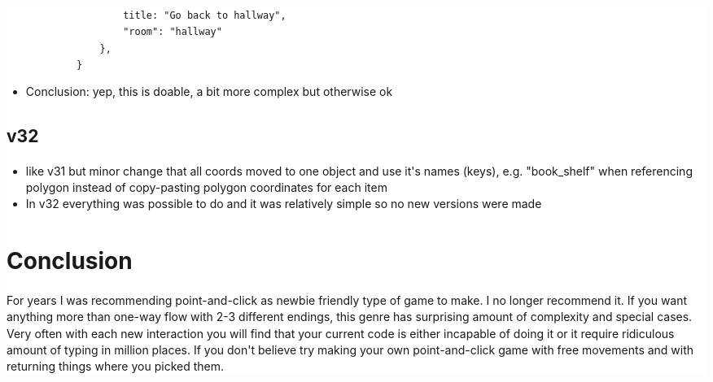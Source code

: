                         title: "Go back to hallway",
                        "room": "hallway"
                    },
                }

- Conclusion: yep, this is doable, a bit more complex but otherwise ok

## v32
- like v31 but minor change that all coords moved to one object and use it's names (keys), 
  e.g. "book_shelf" when referencing polygon instead of copy-pasting polygon coordinates for each item
- In v32 everything was possible to do and it was relatively simple so no new versions were made

# Conclusion

For years I was recommending point-and-click as newbie friendly type of game to make. I no longer recommend it.
If you want anything more than one-way flow with 2-3 different endings, this genre has surprising amount 
of complexity and special cases. Very often with each new interaction you will find that your current code
is either incapable of doing it or it require ridiculous amount of typing in million places. If you don't believe
try making your own point-and-click game with free movements and with returning things where you picked them.



